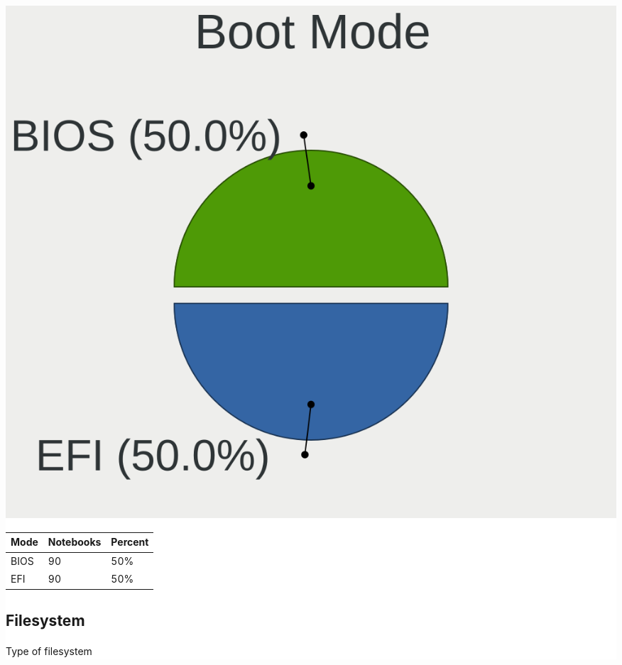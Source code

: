 ![Boot Mode](./images/pie_chart/os_boot_mode.svg)


| Mode | Notebooks | Percent |
|------|-----------|---------|
| BIOS | 90        | 50%     |
| EFI  | 90        | 50%     |

Filesystem
----------

Type of filesystem

